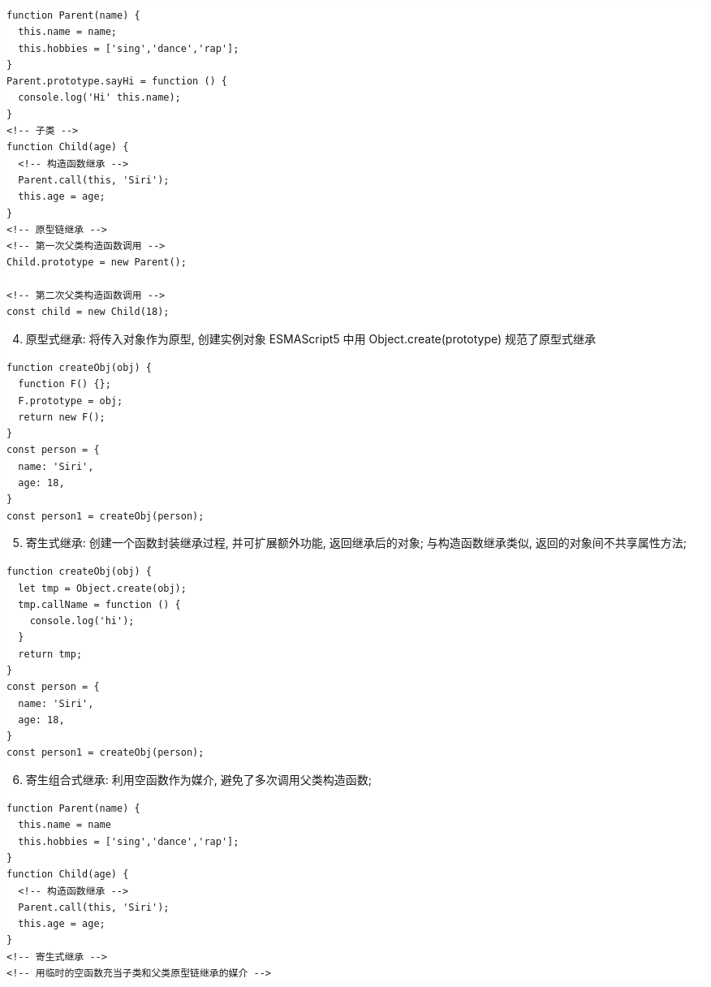 ```
function Parent(name) {
  this.name = name;
  this.hobbies = ['sing','dance','rap'];
}
Parent.prototype.sayHi = function () {
  console.log('Hi' this.name);
}
<!-- 子类 -->
function Child(age) {
  <!-- 构造函数继承 -->
  Parent.call(this, 'Siri');
  this.age = age;
}
<!-- 原型链继承 -->
<!-- 第一次父类构造函数调用 -->
Child.prototype = new Parent();

<!-- 第二次父类构造函数调用 -->
const child = new Child(18);
```
4. 原型式继承: 将传入对象作为原型, 创建实例对象
ESMAScript5 中用 Object.create(prototype) 规范了原型式继承
```
function createObj(obj) {
  function F() {};
  F.prototype = obj;
  return new F();
}
const person = {
  name: 'Siri',
  age: 18,
}
const person1 = createObj(person);
```
5. 寄生式继承: 创建一个函数封装继承过程, 并可扩展额外功能, 返回继承后的对象;
与构造函数继承类似, 返回的对象间不共享属性方法;
```
function createObj(obj) {
  let tmp = Object.create(obj);
  tmp.callName = function () {
    console.log('hi');
  }
  return tmp;
}
const person = {
  name: 'Siri',
  age: 18,
}
const person1 = createObj(person);
```
6. 寄生组合式继承: 利用空函数作为媒介, 避免了多次调用父类构造函数;
```
function Parent(name) {
  this.name = name
  this.hobbies = ['sing','dance','rap'];
}
function Child(age) {
  <!-- 构造函数继承 -->
  Parent.call(this, 'Siri');
  this.age = age;
}
<!-- 寄生式继承 -->
<!-- 用临时的空函数充当子类和父类原型链继承的媒介 -->
```